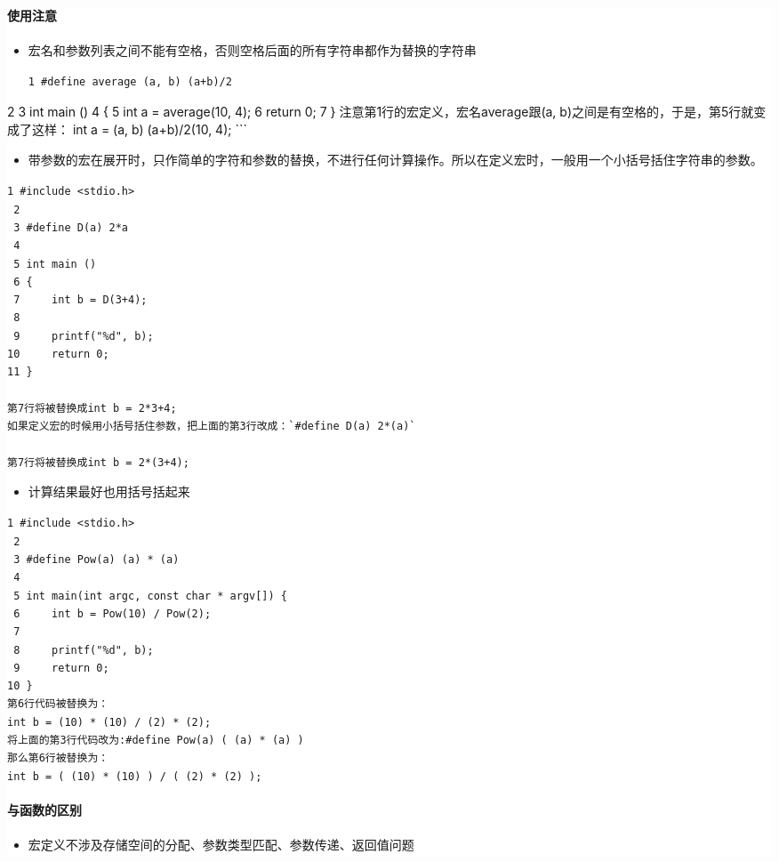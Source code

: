 ```
```
#### 使用注意
* 宏名和参数列表之间不能有空格，否则空格后面的所有字符串都作为替换的字符串
				
	```
	1 #define average (a, b) (a+b)/2
2 
3 int main ()
4 {
5     int a = average(10, 4);
6     return 0;
7 }
注意第1行的宏定义，宏名average跟(a, b)之间是有空格的，于是，第5行就变成了这样：
int a = (a, b) (a+b)/2(10, 4);
	```
* 带参数的宏在展开时，只作简单的字符和参数的替换，不进行任何计算操作。所以在定义宏时，一般用一个小括号括住字符串的参数。
	
```
1 #include <stdio.h>
 2 
 3 #define D(a) 2*a
 4 
 5 int main ()
 6 {
 7     int b = D(3+4);
 8     
 9     printf("%d", b);
10     return 0;
11 }

第7行将被替换成int b = 2*3+4;
如果定义宏的时候用小括号括住参数，把上面的第3行改成：`#define D(a) 2*(a)`

第7行将被替换成int b = 2*(3+4);

```
* 计算结果最好也用括号括起来

```
1 #include <stdio.h>
 2 
 3 #define Pow(a) (a) * (a)
 4 
 5 int main(int argc, const char * argv[]) {
 6     int b = Pow(10) / Pow(2);
 7     
 8     printf("%d", b);
 9     return 0;
10 }
第6行代码被替换为：
int b = (10) * (10) / (2) * (2);
将上面的第3行代码改为:#define Pow(a) ( (a) * (a) )
那么第6行被替换为：
int b = ( (10) * (10) ) / ( (2) * (2) );

```
#### 与函数的区别
* 宏定义不涉及存储空间的分配、参数类型匹配、参数传递、返回值问题

